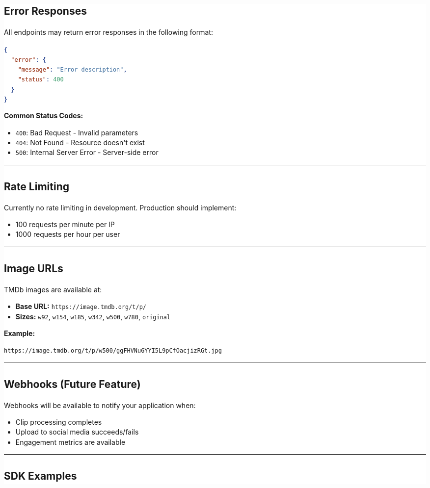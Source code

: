 
## Error Responses

All endpoints may return error responses in the following format:

```json
{
  "error": {
    "message": "Error description",
    "status": 400
  }
}
```

**Common Status Codes:**
- `400`: Bad Request - Invalid parameters
- `404`: Not Found - Resource doesn't exist
- `500`: Internal Server Error - Server-side error

---

## Rate Limiting

Currently no rate limiting in development. Production should implement:
- 100 requests per minute per IP
- 1000 requests per hour per user

---

## Image URLs

TMDb images are available at:
- **Base URL:** `https://image.tmdb.org/t/p/`
- **Sizes:** `w92`, `w154`, `w185`, `w342`, `w500`, `w780`, `original`

**Example:**
```
https://image.tmdb.org/t/p/w500/ggFHVNu6YYI5L9pCfOacjizRGt.jpg
```

---

## Webhooks (Future Feature)

Webhooks will be available to notify your application when:
- Clip processing completes
- Upload to social media succeeds/fails
- Engagement metrics are available

---

## SDK Examples
